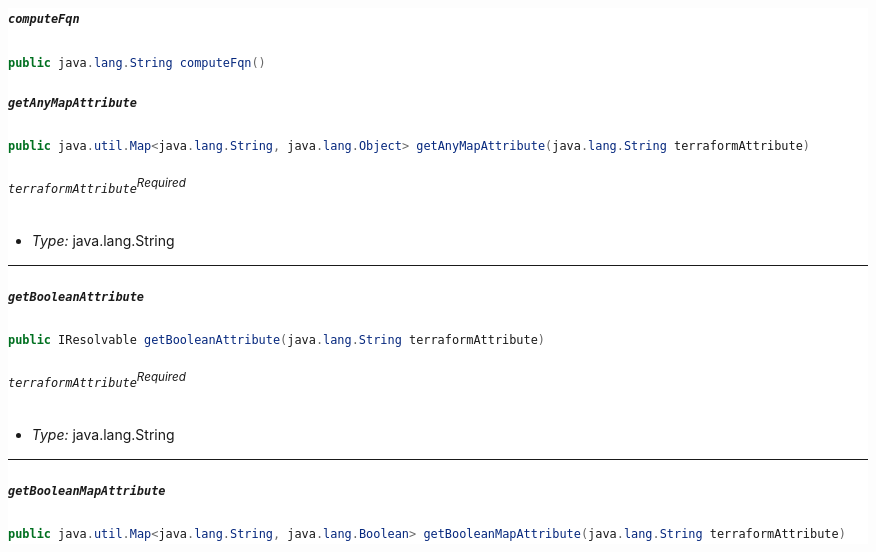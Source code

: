 ##### `computeFqn` <a name="computeFqn" id="@cdktf/provider-ionoscloud.s3BucketLifecycleConfiguration.S3BucketLifecycleConfigurationRuleAbortIncompleteMultipartUploadOutputReference.computeFqn"></a>

```java
public java.lang.String computeFqn()
```

##### `getAnyMapAttribute` <a name="getAnyMapAttribute" id="@cdktf/provider-ionoscloud.s3BucketLifecycleConfiguration.S3BucketLifecycleConfigurationRuleAbortIncompleteMultipartUploadOutputReference.getAnyMapAttribute"></a>

```java
public java.util.Map<java.lang.String, java.lang.Object> getAnyMapAttribute(java.lang.String terraformAttribute)
```

###### `terraformAttribute`<sup>Required</sup> <a name="terraformAttribute" id="@cdktf/provider-ionoscloud.s3BucketLifecycleConfiguration.S3BucketLifecycleConfigurationRuleAbortIncompleteMultipartUploadOutputReference.getAnyMapAttribute.parameter.terraformAttribute"></a>

- *Type:* java.lang.String

---

##### `getBooleanAttribute` <a name="getBooleanAttribute" id="@cdktf/provider-ionoscloud.s3BucketLifecycleConfiguration.S3BucketLifecycleConfigurationRuleAbortIncompleteMultipartUploadOutputReference.getBooleanAttribute"></a>

```java
public IResolvable getBooleanAttribute(java.lang.String terraformAttribute)
```

###### `terraformAttribute`<sup>Required</sup> <a name="terraformAttribute" id="@cdktf/provider-ionoscloud.s3BucketLifecycleConfiguration.S3BucketLifecycleConfigurationRuleAbortIncompleteMultipartUploadOutputReference.getBooleanAttribute.parameter.terraformAttribute"></a>

- *Type:* java.lang.String

---

##### `getBooleanMapAttribute` <a name="getBooleanMapAttribute" id="@cdktf/provider-ionoscloud.s3BucketLifecycleConfiguration.S3BucketLifecycleConfigurationRuleAbortIncompleteMultipartUploadOutputReference.getBooleanMapAttribute"></a>

```java
public java.util.Map<java.lang.String, java.lang.Boolean> getBooleanMapAttribute(java.lang.String terraformAttribute)
```
